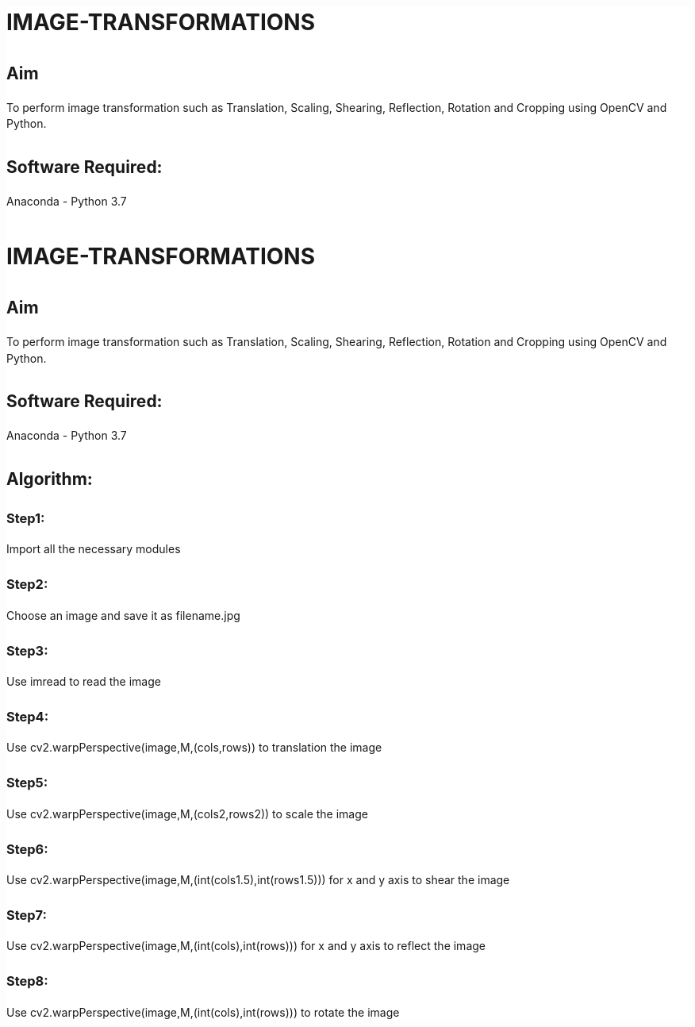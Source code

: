 # IMAGE-TRANSFORMATIONS


## Aim
To perform image transformation such as Translation, Scaling, Shearing, Reflection, Rotation and Cropping using OpenCV and Python.

## Software Required:
Anaconda - Python 3.7
# IMAGE-TRANSFORMATIONS
  
## Aim
To perform image transformation such as Translation, Scaling, Shearing, Reflection, Rotation and Cropping using OpenCV and Python.

## Software Required:
Anaconda - Python 3.7

## Algorithm:
### Step1:
Import all the necessary modules  

### Step2:
Choose an image and save it as filename.jpg

### Step3:
Use imread to read the image

### Step4:
Use cv2.warpPerspective(image,M,(cols,rows)) to translation the image

### Step5:
Use cv2.warpPerspective(image,M,(cols2,rows2)) to scale the image

### Step6:
Use cv2.warpPerspective(image,M,(int(cols1.5),int(rows1.5))) for x and y axis to shear the image

### Step7:
Use cv2.warpPerspective(image,M,(int(cols),int(rows))) for x and y axis to reflect the image

### Step8:
Use cv2.warpPerspective(image,M,(int(cols),int(rows))) to rotate the image
